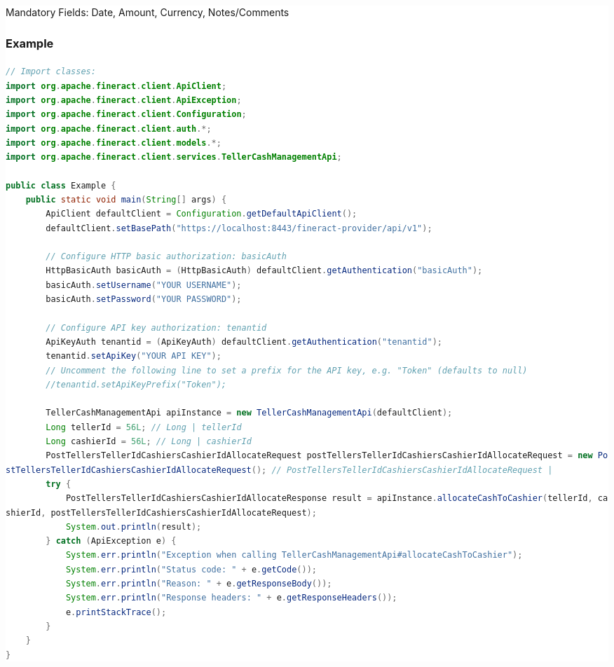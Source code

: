 Mandatory Fields:  Date, Amount, Currency, Notes/Comments

### Example

```java
// Import classes:
import org.apache.fineract.client.ApiClient;
import org.apache.fineract.client.ApiException;
import org.apache.fineract.client.Configuration;
import org.apache.fineract.client.auth.*;
import org.apache.fineract.client.models.*;
import org.apache.fineract.client.services.TellerCashManagementApi;

public class Example {
    public static void main(String[] args) {
        ApiClient defaultClient = Configuration.getDefaultApiClient();
        defaultClient.setBasePath("https://localhost:8443/fineract-provider/api/v1");
        
        // Configure HTTP basic authorization: basicAuth
        HttpBasicAuth basicAuth = (HttpBasicAuth) defaultClient.getAuthentication("basicAuth");
        basicAuth.setUsername("YOUR USERNAME");
        basicAuth.setPassword("YOUR PASSWORD");

        // Configure API key authorization: tenantid
        ApiKeyAuth tenantid = (ApiKeyAuth) defaultClient.getAuthentication("tenantid");
        tenantid.setApiKey("YOUR API KEY");
        // Uncomment the following line to set a prefix for the API key, e.g. "Token" (defaults to null)
        //tenantid.setApiKeyPrefix("Token");

        TellerCashManagementApi apiInstance = new TellerCashManagementApi(defaultClient);
        Long tellerId = 56L; // Long | tellerId
        Long cashierId = 56L; // Long | cashierId
        PostTellersTellerIdCashiersCashierIdAllocateRequest postTellersTellerIdCashiersCashierIdAllocateRequest = new PostTellersTellerIdCashiersCashierIdAllocateRequest(); // PostTellersTellerIdCashiersCashierIdAllocateRequest | 
        try {
            PostTellersTellerIdCashiersCashierIdAllocateResponse result = apiInstance.allocateCashToCashier(tellerId, cashierId, postTellersTellerIdCashiersCashierIdAllocateRequest);
            System.out.println(result);
        } catch (ApiException e) {
            System.err.println("Exception when calling TellerCashManagementApi#allocateCashToCashier");
            System.err.println("Status code: " + e.getCode());
            System.err.println("Reason: " + e.getResponseBody());
            System.err.println("Response headers: " + e.getResponseHeaders());
            e.printStackTrace();
        }
    }
}
```

